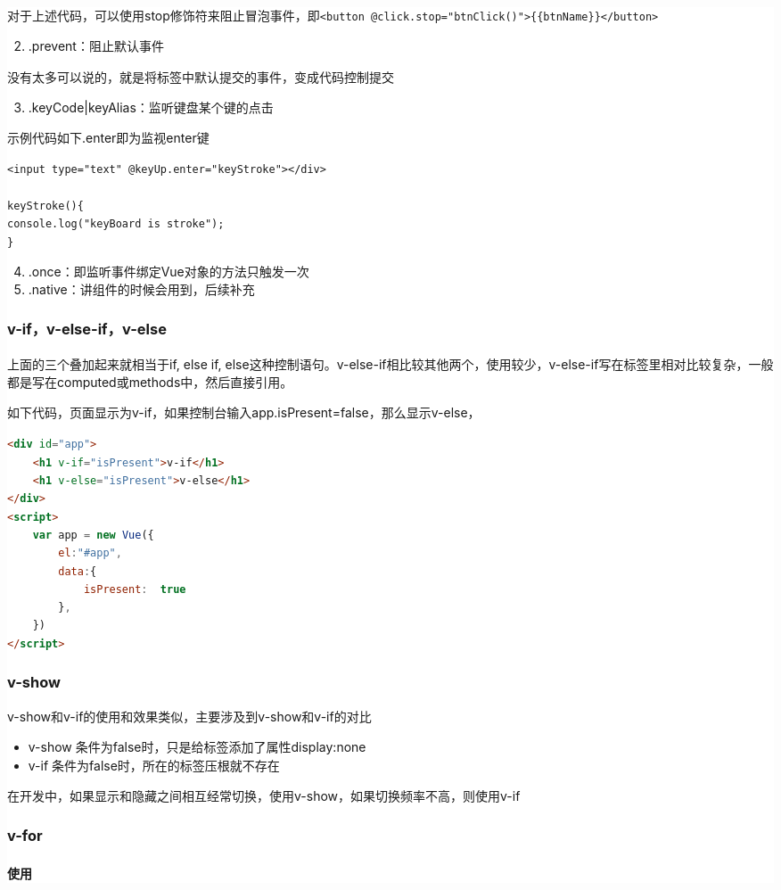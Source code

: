 对于上述代码，可以使用stop修饰符来阻止冒泡事件，即`<button @click.stop="btnClick()">{{btnName}}</button>`

2. .prevent：阻止默认事件

没有太多可以说的，就是将标签中默认提交的事件，变成代码控制提交

3. .keyCode|keyAlias：监听键盘某个键的点击

示例代码如下.enter即为监视enter键

```
<input type="text" @keyUp.enter="keyStroke"></div>

keyStroke(){
console.log("keyBoard is stroke");
}
```

4. .once：即监听事件绑定Vue对象的方法只触发一次
5. .native：讲组件的时候会用到，后续补充



### v-if，v-else-if，v-else

上面的三个叠加起来就相当于if, else if, else这种控制语句。v-else-if相比较其他两个，使用较少，v-else-if写在标签里相对比较复杂，一般都是写在computed或methods中，然后直接引用。

如下代码，页面显示为v-if，如果控制台输入app.isPresent=false，那么显示v-else，

```html
<div id="app">
    <h1 v-if="isPresent">v-if</h1>
    <h1 v-else="isPresent">v-else</h1>
</div>
<script>
    var app = new Vue({
        el:"#app",
        data:{
            isPresent:  true
        },
    })
</script>
```

### v-show

v-show和v-if的使用和效果类似，主要涉及到v-show和v-if的对比

- v-show 条件为false时，只是给标签添加了属性display:none
- v-if 条件为false时，所在的标签压根就不存在

在开发中，如果显示和隐藏之间相互经常切换，使用v-show，如果切换频率不高，则使用v-if

### v-for

#### 使用
